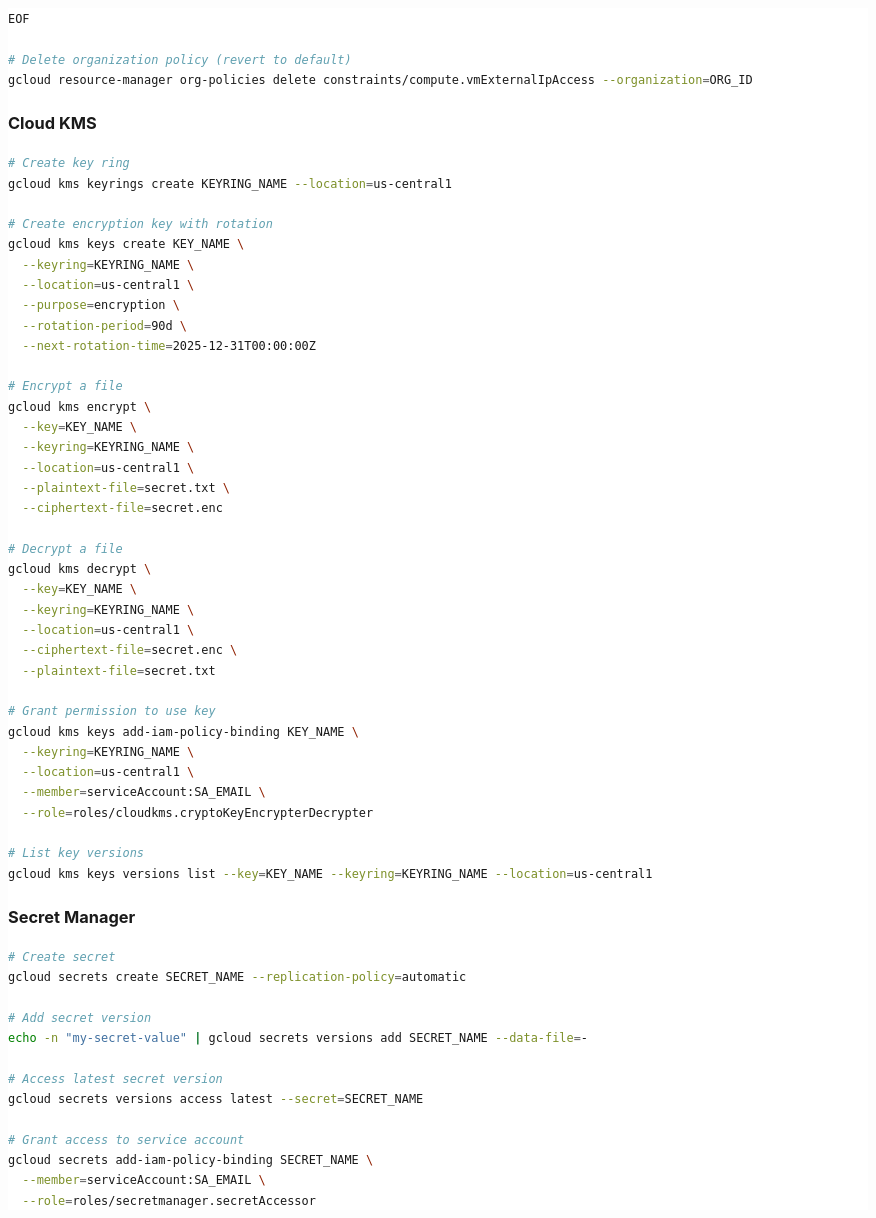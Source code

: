 ```bash
EOF

# Delete organization policy (revert to default)
gcloud resource-manager org-policies delete constraints/compute.vmExternalIpAccess --organization=ORG_ID
```

### Cloud KMS
```bash
# Create key ring
gcloud kms keyrings create KEYRING_NAME --location=us-central1

# Create encryption key with rotation
gcloud kms keys create KEY_NAME \
  --keyring=KEYRING_NAME \
  --location=us-central1 \
  --purpose=encryption \
  --rotation-period=90d \
  --next-rotation-time=2025-12-31T00:00:00Z

# Encrypt a file
gcloud kms encrypt \
  --key=KEY_NAME \
  --keyring=KEYRING_NAME \
  --location=us-central1 \
  --plaintext-file=secret.txt \
  --ciphertext-file=secret.enc

# Decrypt a file
gcloud kms decrypt \
  --key=KEY_NAME \
  --keyring=KEYRING_NAME \
  --location=us-central1 \
  --ciphertext-file=secret.enc \
  --plaintext-file=secret.txt

# Grant permission to use key
gcloud kms keys add-iam-policy-binding KEY_NAME \
  --keyring=KEYRING_NAME \
  --location=us-central1 \
  --member=serviceAccount:SA_EMAIL \
  --role=roles/cloudkms.cryptoKeyEncrypterDecrypter

# List key versions
gcloud kms keys versions list --key=KEY_NAME --keyring=KEYRING_NAME --location=us-central1
```

### Secret Manager
```bash
# Create secret
gcloud secrets create SECRET_NAME --replication-policy=automatic

# Add secret version
echo -n "my-secret-value" | gcloud secrets versions add SECRET_NAME --data-file=-

# Access latest secret version
gcloud secrets versions access latest --secret=SECRET_NAME

# Grant access to service account
gcloud secrets add-iam-policy-binding SECRET_NAME \
  --member=serviceAccount:SA_EMAIL \
  --role=roles/secretmanager.secretAccessor

```